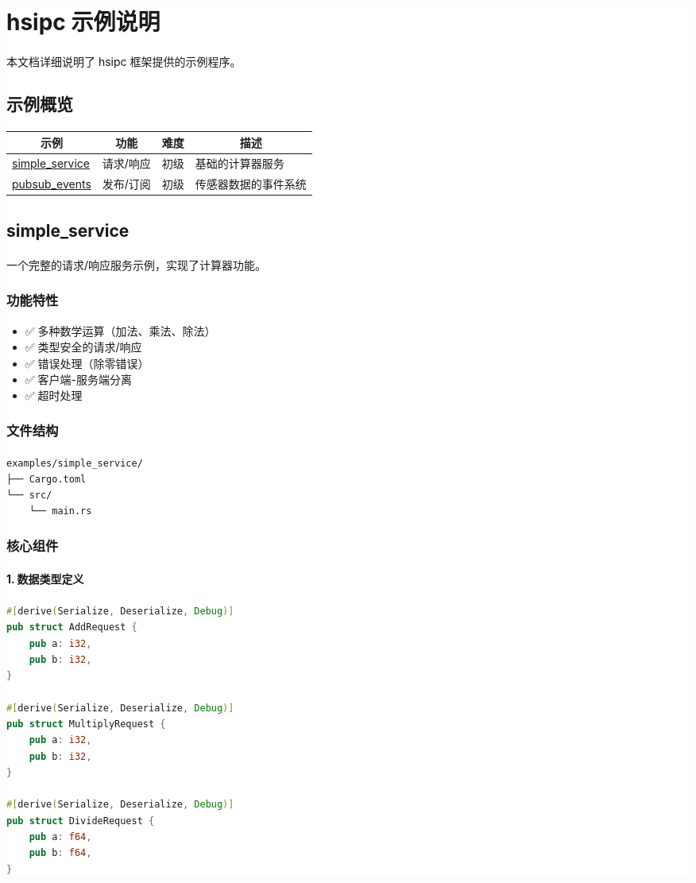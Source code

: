 # hsipc 示例说明

本文档详细说明了 hsipc 框架提供的示例程序。

## 示例概览

| 示例 | 功能 | 难度 | 描述 |
|------|------|------|------|
| [simple_service](#simple_service) | 请求/响应 | 初级 | 基础的计算器服务 |
| [pubsub_events](#pubsub_events) | 发布/订阅 | 初级 | 传感器数据的事件系统 |

## simple_service

一个完整的请求/响应服务示例，实现了计算器功能。

### 功能特性

- ✅ 多种数学运算（加法、乘法、除法）
- ✅ 类型安全的请求/响应
- ✅ 错误处理（除零错误）
- ✅ 客户端-服务端分离
- ✅ 超时处理

### 文件结构

```
examples/simple_service/
├── Cargo.toml
└── src/
    └── main.rs
```

### 核心组件

#### 1. 数据类型定义

```rust
#[derive(Serialize, Deserialize, Debug)]
pub struct AddRequest {
    pub a: i32,
    pub b: i32,
}

#[derive(Serialize, Deserialize, Debug)]
pub struct MultiplyRequest {
    pub a: i32,
    pub b: i32,
}

#[derive(Serialize, Deserialize, Debug)]
pub struct DivideRequest {
    pub a: f64,
    pub b: f64,
}
```
